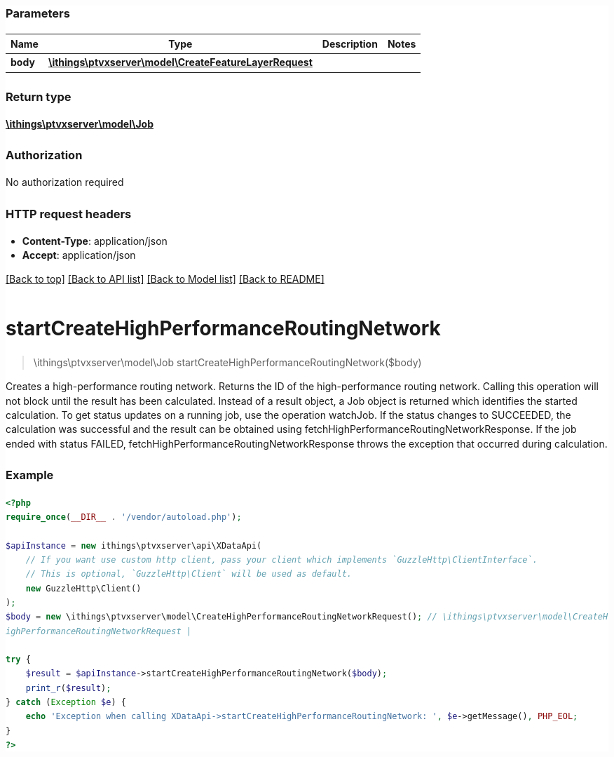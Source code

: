 ### Parameters

Name | Type | Description  | Notes
------------- | ------------- | ------------- | -------------
 **body** | [**\ithings\ptvxserver\model\CreateFeatureLayerRequest**](../Model/CreateFeatureLayerRequest.md)|  |

### Return type

[**\ithings\ptvxserver\model\Job**](../Model/Job.md)

### Authorization

No authorization required

### HTTP request headers

 - **Content-Type**: application/json
 - **Accept**: application/json

[[Back to top]](#) [[Back to API list]](../../README.md#documentation-for-api-endpoints) [[Back to Model list]](../../README.md#documentation-for-models) [[Back to README]](../../README.md)

# **startCreateHighPerformanceRoutingNetwork**
> \ithings\ptvxserver\model\Job startCreateHighPerformanceRoutingNetwork($body)



Creates a high-performance routing network. Returns the ID of the high-performance routing network. Calling this operation will not block until the result has been calculated. Instead of a result object, a Job object is returned which identifies the started calculation. To get status updates on a running job, use the operation watchJob. If the status changes to SUCCEEDED, the calculation was successful and the result can be obtained using fetchHighPerformanceRoutingNetworkResponse. If the job ended with status FAILED, fetchHighPerformanceRoutingNetworkResponse throws the exception that occurred during calculation.

### Example
```php
<?php
require_once(__DIR__ . '/vendor/autoload.php');

$apiInstance = new ithings\ptvxserver\api\XDataApi(
    // If you want use custom http client, pass your client which implements `GuzzleHttp\ClientInterface`.
    // This is optional, `GuzzleHttp\Client` will be used as default.
    new GuzzleHttp\Client()
);
$body = new \ithings\ptvxserver\model\CreateHighPerformanceRoutingNetworkRequest(); // \ithings\ptvxserver\model\CreateHighPerformanceRoutingNetworkRequest | 

try {
    $result = $apiInstance->startCreateHighPerformanceRoutingNetwork($body);
    print_r($result);
} catch (Exception $e) {
    echo 'Exception when calling XDataApi->startCreateHighPerformanceRoutingNetwork: ', $e->getMessage(), PHP_EOL;
}
?>
```
